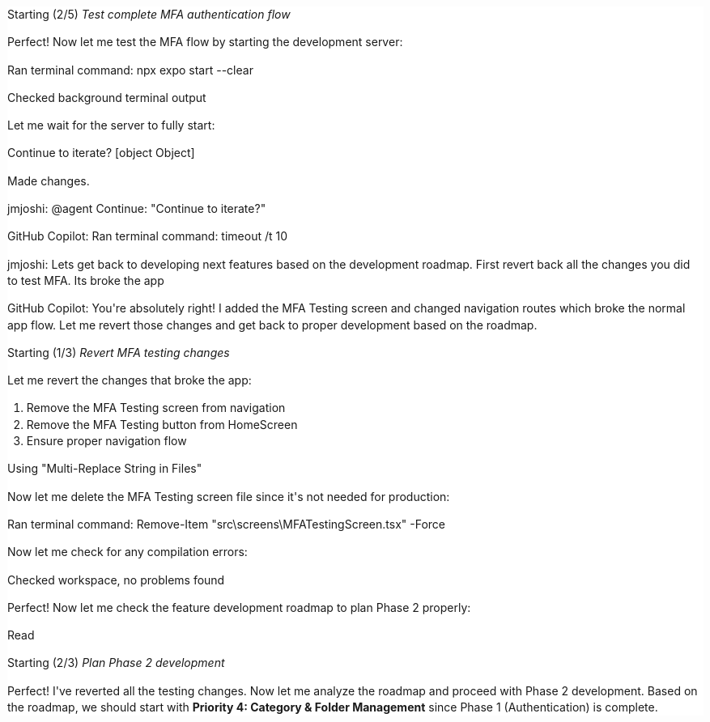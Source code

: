 Starting (2/5) *Test complete MFA authentication flow*

Perfect! Now let me test the MFA flow by starting the development server: 

Ran terminal command: npx expo start --clear

Checked background terminal output

Let me wait for the server to fully start: 

Continue to iterate?
[object Object]

Made changes.

jmjoshi: @agent Continue: "Continue to iterate?"

GitHub Copilot: Ran terminal command: timeout /t 10

jmjoshi: Lets get back to developing next features based on the development roadmap. First revert back all the changes you did to test MFA. Its broke the app

GitHub Copilot: You're absolutely right! I added the MFA Testing screen and changed navigation routes which broke the normal app flow. Let me revert those changes and get back to proper development based on the roadmap. 

Starting (1/3) *Revert MFA testing changes*

Let me revert the changes that broke the app:

1. Remove the MFA Testing screen from navigation
2. Remove the MFA Testing button from HomeScreen  
3. Ensure proper navigation flow 

Using "Multi-Replace String in Files"


```

```

```

```

```

```
Now let me delete the MFA Testing screen file since it's not needed for production: 

Ran terminal command: Remove-Item "src\screens\MFATestingScreen.tsx" -Force

Now let me check for any compilation errors: 

Checked workspace, no problems found

Perfect! Now let me check the feature development roadmap to plan Phase 2 properly: 

Read [](file:///c%3A/projects/docsshelf-v5/documents/requirements/FEATURE_DEVELOPMENT_ROADMAP.md)

Starting (2/3) *Plan Phase 2 development*

Perfect! I've reverted all the testing changes. Now let me analyze the roadmap and proceed with Phase 2 development. Based on the roadmap, we should start with **Priority 4: Category & Folder Management** since Phase 1 (Authentication) is complete.
